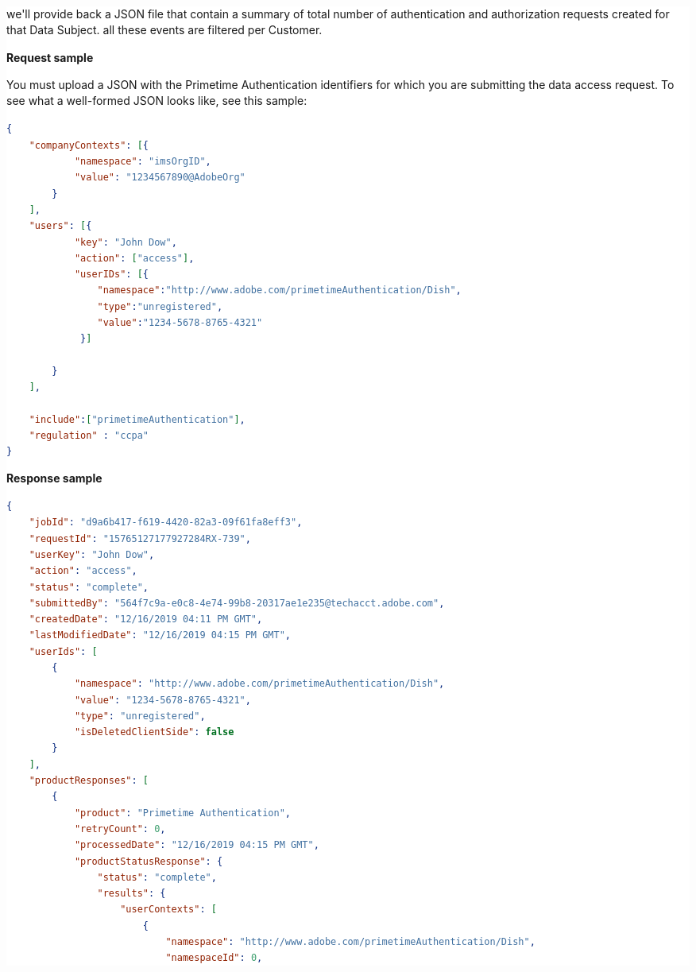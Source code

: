 we'll provide back a JSON file that contain a summary of total number of authentication and authorization requests created for that Data Subject.
all these events are filtered per Customer. 
 

**Request sample**

You must upload a JSON with the Primetime Authentication identifiers for which you are submitting the data access request. To see what a well-formed JSON looks like, see this sample:

```JSON
{
    "companyContexts": [{
            "namespace": "imsOrgID",
            "value": "1234567890@AdobeOrg"
        }
    ],
    "users": [{
            "key": "John Dow",
            "action": ["access"],
            "userIDs": [{
                "namespace":"http://www.adobe.com/primetimeAuthentication/Dish",
                "type":"unregistered",
                "value":"1234-5678-8765-4321"
             }]
         
        }
    ],
    
    "include":["primetimeAuthentication"],
    "regulation" : "ccpa"
}

```

**Response sample**

```JSON
{
    "jobId": "d9a6b417-f619-4420-82a3-09f61fa8eff3",
    "requestId": "15765127177927284RX-739",
    "userKey": "John Dow",
    "action": "access",
    "status": "complete",
    "submittedBy": "564f7c9a-e0c8-4e74-99b8-20317ae1e235@techacct.adobe.com",
    "createdDate": "12/16/2019 04:11 PM GMT",
    "lastModifiedDate": "12/16/2019 04:15 PM GMT",
    "userIds": [
        {
            "namespace": "http://www.adobe.com/primetimeAuthentication/Dish",
            "value": "1234-5678-8765-4321",
            "type": "unregistered",
            "isDeletedClientSide": false
        }
    ],
    "productResponses": [
        {
            "product": "Primetime Authentication",
            "retryCount": 0,
            "processedDate": "12/16/2019 04:15 PM GMT",
            "productStatusResponse": {
                "status": "complete",
                "results": {
                    "userContexts": [
                        {
                            "namespace": "http://www.adobe.com/primetimeAuthentication/Dish",
                            "namespaceId": 0,
```
